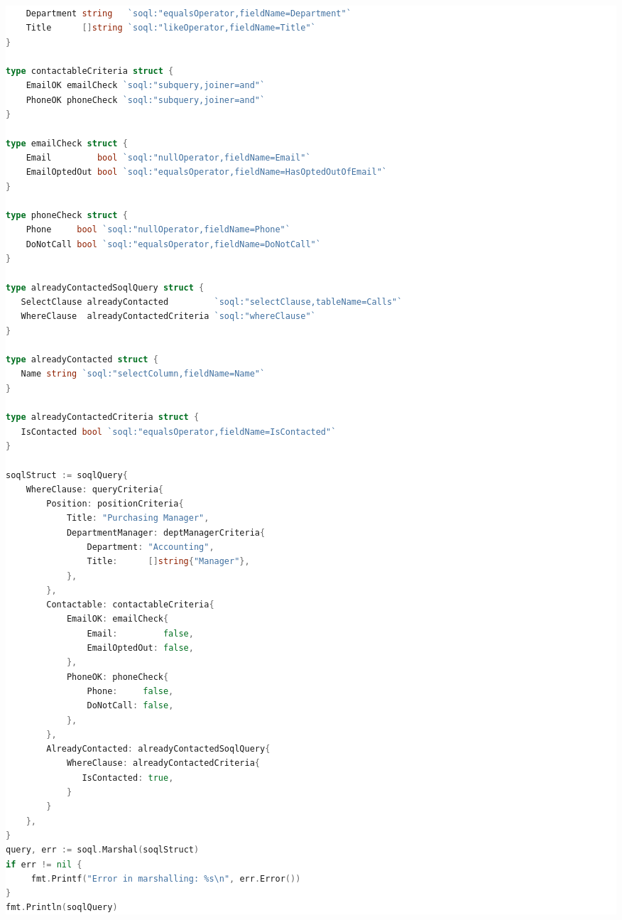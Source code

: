 ``` go
	Department string   `soql:"equalsOperator,fieldName=Department"`
	Title      []string `soql:"likeOperator,fieldName=Title"`
}

type contactableCriteria struct {
	EmailOK emailCheck `soql:"subquery,joiner=and"`
	PhoneOK phoneCheck `soql:"subquery,joiner=and"`
}

type emailCheck struct {
	Email         bool `soql:"nullOperator,fieldName=Email"`
	EmailOptedOut bool `soql:"equalsOperator,fieldName=HasOptedOutOfEmail"`
}

type phoneCheck struct {
	Phone     bool `soql:"nullOperator,fieldName=Phone"`
	DoNotCall bool `soql:"equalsOperator,fieldName=DoNotCall"`
}

type alreadyContactedSoqlQuery struct {
   SelectClause alreadyContacted         `soql:"selectClause,tableName=Calls"`
   WhereClause  alreadyContactedCriteria `soql:"whereClause"`
}

type alreadyContacted struct {
   Name string `soql:"selectColumn,fieldName=Name"`
}

type alreadyContactedCriteria struct {
   IsContacted bool `soql:"equalsOperator,fieldName=IsContacted"`
}

soqlStruct := soqlQuery{
    WhereClause: queryCriteria{
        Position: positionCriteria{
            Title: "Purchasing Manager",
            DepartmentManager: deptManagerCriteria{
                Department: "Accounting",
                Title:      []string{"Manager"},
            },
        },
        Contactable: contactableCriteria{
            EmailOK: emailCheck{
                Email:         false,
                EmailOptedOut: false,
            },
            PhoneOK: phoneCheck{
                Phone:     false,
                DoNotCall: false,
            },
        },
        AlreadyContacted: alreadyContactedSoqlQuery{
            WhereClause: alreadyContactedCriteria{
               IsContacted: true,
            }
        }
    },
}
query, err := soql.Marshal(soqlStruct)
if err != nil {
     fmt.Printf("Error in marshalling: %s\n", err.Error())
}
fmt.Println(soqlQuery)
```